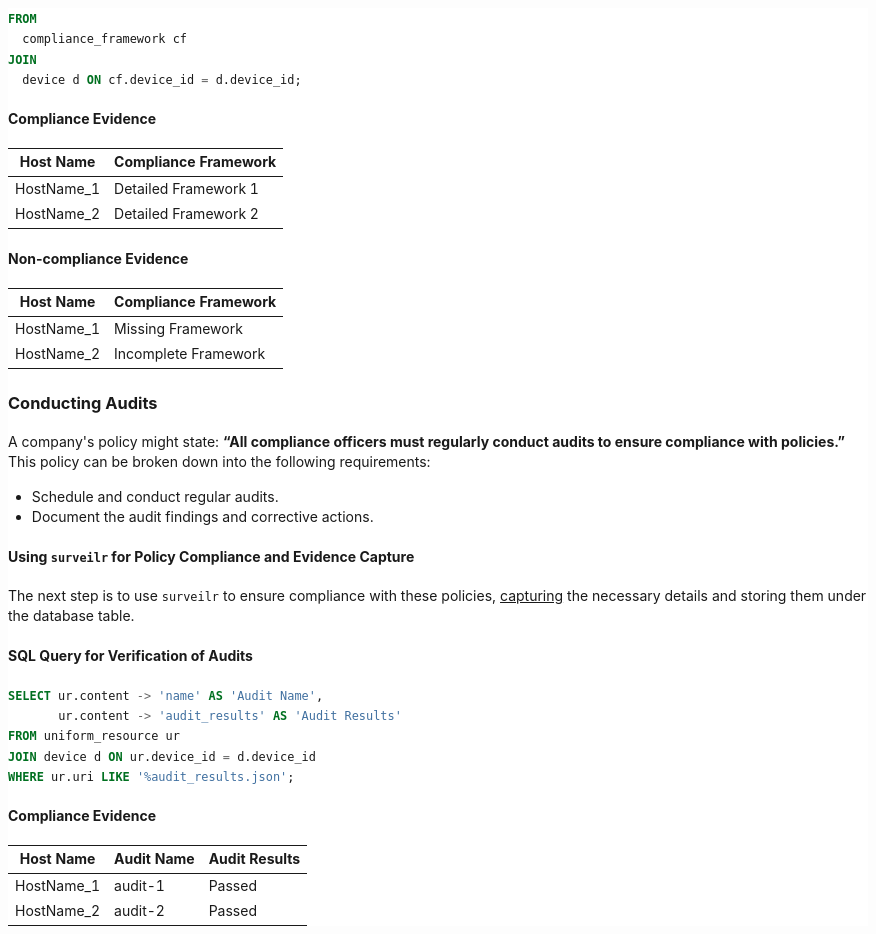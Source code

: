   ```sql
FROM 
    compliance_framework cf
JOIN 
    device d ON cf.device_id = d.device_id;

```

    

#### Compliance Evidence

| Host Name  | Compliance Framework |
| ---------- | -------------------- |
| HostName_1 | Detailed Framework 1 |
| HostName_2 | Detailed Framework 2 |

#### Non-compliance Evidence

| Host Name  | Compliance Framework |
| ---------- | -------------------- |
| HostName_1 | Missing Framework    |
| HostName_2 | Incomplete Framework |

### Conducting Audits

A company's policy might state: **“All compliance officers must regularly conduct audits to ensure compliance with policies.”** This policy can be broken down into the following requirements:

- Schedule and conduct regular audits.
- Document the audit findings and corrective actions.
  
#### Using `surveilr` for Policy Compliance and Evidence Capture
The next step is to use `surveilr` to ensure compliance with these policies, [capturing](/surveilr/disciplines/compliance-officer#capturing-compliance-evidence-with-surveilr) the necessary details and storing them under the database table.

#### SQL Query for Verification of Audits

```sql
SELECT ur.content -> 'name' AS 'Audit Name',
       ur.content -> 'audit_results' AS 'Audit Results'
FROM uniform_resource ur
JOIN device d ON ur.device_id = d.device_id
WHERE ur.uri LIKE '%audit_results.json';

```

#### Compliance Evidence

| Host Name  | Audit Name | Audit Results |
| ---------- | ---------- | ------------- |
| HostName_1 | audit-1    | Passed        |
| HostName_2 | audit-2    | Passed        |

